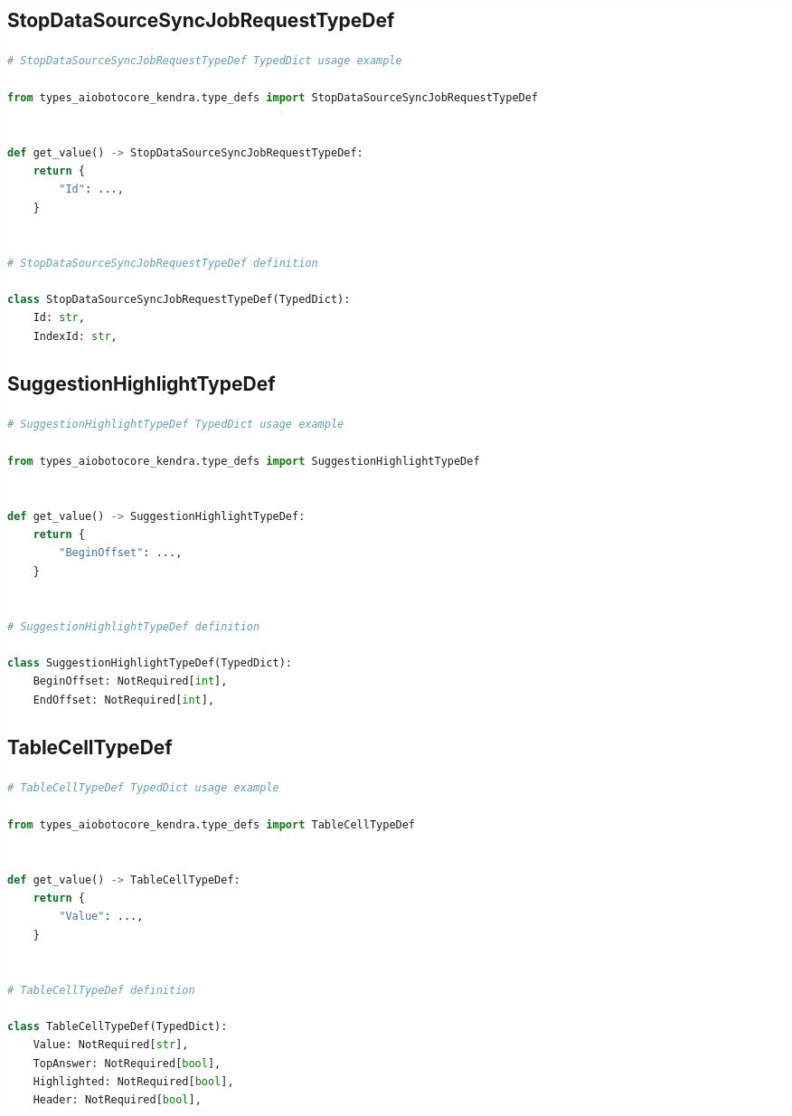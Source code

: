 ## StopDataSourceSyncJobRequestTypeDef

```python
# StopDataSourceSyncJobRequestTypeDef TypedDict usage example

from types_aiobotocore_kendra.type_defs import StopDataSourceSyncJobRequestTypeDef


def get_value() -> StopDataSourceSyncJobRequestTypeDef:
    return {
        "Id": ...,
    }


# StopDataSourceSyncJobRequestTypeDef definition

class StopDataSourceSyncJobRequestTypeDef(TypedDict):
    Id: str,
    IndexId: str,
```

## SuggestionHighlightTypeDef

```python
# SuggestionHighlightTypeDef TypedDict usage example

from types_aiobotocore_kendra.type_defs import SuggestionHighlightTypeDef


def get_value() -> SuggestionHighlightTypeDef:
    return {
        "BeginOffset": ...,
    }


# SuggestionHighlightTypeDef definition

class SuggestionHighlightTypeDef(TypedDict):
    BeginOffset: NotRequired[int],
    EndOffset: NotRequired[int],
```

## TableCellTypeDef

```python
# TableCellTypeDef TypedDict usage example

from types_aiobotocore_kendra.type_defs import TableCellTypeDef


def get_value() -> TableCellTypeDef:
    return {
        "Value": ...,
    }


# TableCellTypeDef definition

class TableCellTypeDef(TypedDict):
    Value: NotRequired[str],
    TopAnswer: NotRequired[bool],
    Highlighted: NotRequired[bool],
    Header: NotRequired[bool],
```